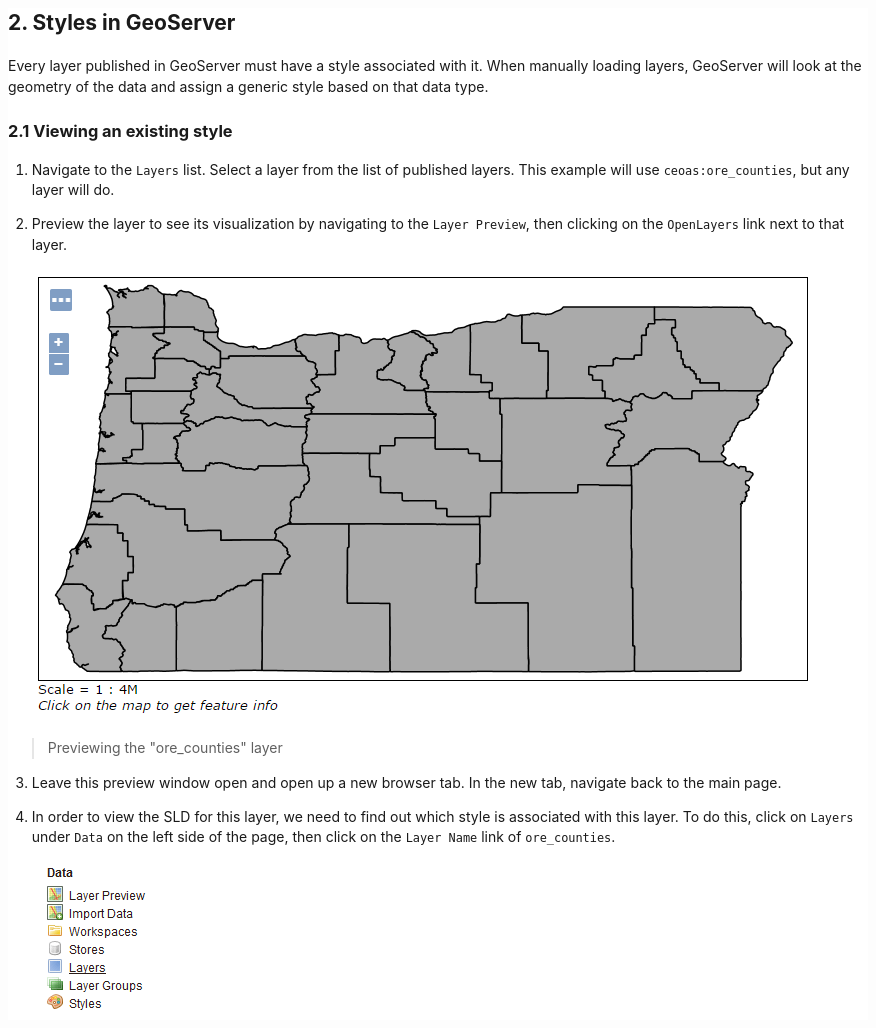 ## 2. Styles in GeoServer

 Every layer published in GeoServer must have a style associated with it. When manually loading layers, GeoServer will look at the geometry of the data and assign a generic style based on that data type. 

### 2.1 Viewing an existing style

1. Navigate to the `Layers` list. Select a layer from the list of published layers. This example will use `ceoas:ore_counties`, but any layer will do.

2. Preview the layer to see its visualization by navigating to the `Layer Preview`, then clicking on the `OpenLayers` link next to that layer.

   ![figure](img/shp_openlayers.png)

> Previewing the "ore_counties" layer

3. Leave this preview window open and open up a new browser tab. In the new tab, navigate back to the main page.

4. In order to view the SLD for this layer, we need to find out which style is associated with this layer. To do this, click on `Layers` under `Data` on the left side of the page, then click on the `Layer Name` link of `ore_counties`.

   ![figure](img/styles_layerslink.png)
